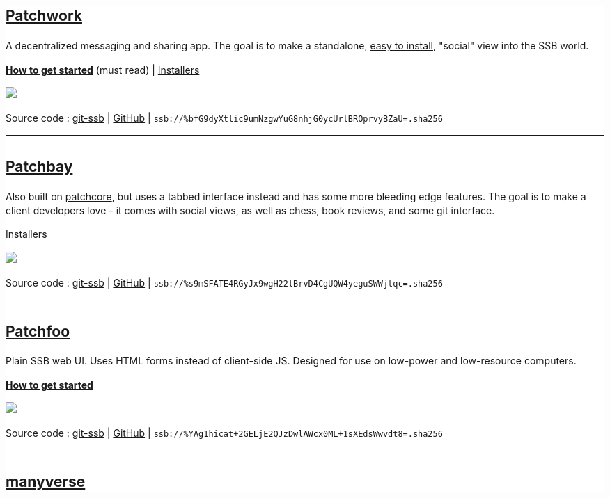   </tr>
</table>


## [Patchwork](https://github.com/ssbc/patchwork)

A decentralized messaging and sharing app. The goal is to make a standalone, [easy to install](./getting-started.md), "social" view into the SSB world.

[**How to get started**](./getting-started.md) (must read) | [Installers](https://github.com/ssbc/patchwork/releases)

<img src='./assets/screenshots/patchwork.jpg' class=''/>

Source code : [git-ssb](https://git-ssb.celehner.com/%25bfG9dyXtlic9umNzgwYuG8nhjG0ycUrlBROprvyBZaU%3D.sha256) | [GitHub](https://github.com/ssbc/patchwork) | `ssb://%bfG9dyXtlic9umNzgwYuG8nhjG0ycUrlBROprvyBZaU=.sha256`

---

## [Patchbay](https://github.com/ssbc/patchbay)

Also built on [patchcore](https://github.com/ssbc/patchcore), but uses a tabbed interface instead and has some more bleeding edge features. The goal is to make a client developers love - it comes with social views, as well as chess, book reviews, and some git interface.

[Installers](https://github.com/ssbc/patchbay/releases)

<img src='https://github.com/ssbc/patchbay/raw/master/screenshot.png' class='shadow'/>

Source code : [git-ssb](https://git-ssb.celehner.com/%25s9mSFATE4RGyJx9wgH22lBrvD4CgUQW4yeguSWWjtqc%3D.sha256) | [GitHub](https://github.com/ssbc/patchbay) | `ssb://%s9mSFATE4RGyJx9wgH22lBrvD4CgUQW4yeguSWWjtqc=.sha256`

---

## [Patchfoo](http://git.scuttlebot.io/%25YAg1hicat%2B2GELjE2QJzDwlAWcx0ML%2B1sXEdsWwvdt8%3D.sha256)

Plain SSB web UI. Uses HTML forms instead of client-side JS. Designed for use on low-power and low-resource computers.

[**How to get started**](https://github.com/noffle/sailing-patchfoo)

<img src='https://github.com/noffle/sailing-patchfoo/raw/master/screenshot.jpg' class='shadow'/>

Source code : [git-ssb](http://git.scuttlebot.io/%25YAg1hicat%2B2GELjE2QJzDwlAWcx0ML%2B1sXEdsWwvdt8%3D.sha256) | [GitHub](https://github.com/ssbc/patchfoo) | `ssb://%YAg1hicat+2GELjE2QJzDwlAWcx0ML+1sXEdsWwvdt8=.sha256`

---

## [manyverse](https://manyver.se)
